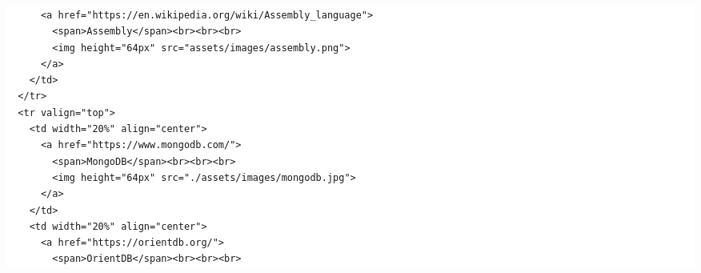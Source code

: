          <a href="https://en.wikipedia.org/wiki/Assembly_language">
            <span>Assembly</span><br><br><br>
            <img height="64px" src="assets/images/assembly.png">
          </a>
        </td>
      </tr>
      <tr valign="top">
        <td width="20%" align="center">
          <a href="https://www.mongodb.com/">
            <span>MongoDB</span><br><br><br>
            <img height="64px" src="./assets/images/mongodb.jpg">
          </a>
        </td>
        <td width="20%" align="center">
          <a href="https://orientdb.org/">
            <span>OrientDB</span><br><br><br>